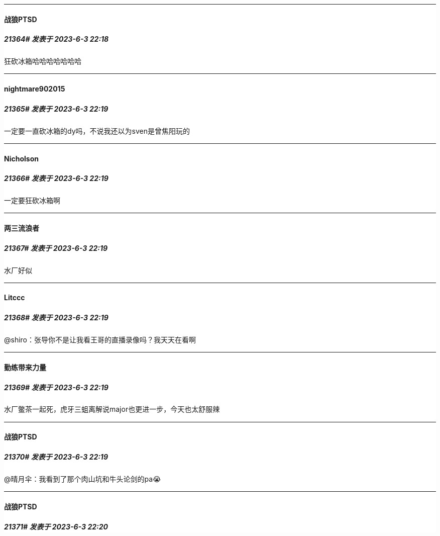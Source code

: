 *****

####  战狼PTSD  
##### 21364#       发表于 2023-6-3 22:18

狂砍冰箱哈哈哈哈哈哈哈

*****

####  nightmare902015  
##### 21365#       发表于 2023-6-3 22:19

一定要一直砍冰箱的dy吗，不说我还以为sven是曾焦阳玩的

*****

####  Nicholson  
##### 21366#       发表于 2023-6-3 22:19

一定要狂砍冰箱啊

*****

####  两三流浪者  
##### 21367#       发表于 2023-6-3 22:19

水厂好似

*****

####  Litccc  
##### 21368#       发表于 2023-6-3 22:19

@shiro：张导你不是让我看王哥的直播录像吗？我天天在看啊

*****

####  勤练带来力量  
##### 21369#       发表于 2023-6-3 22:19

水厂鳖茶一起死，虎牙三蛆离解说major也更进一步，今天也太舒服辣

*****

####  战狼PTSD  
##### 21370#       发表于 2023-6-3 22:19

@晴月伞：我看到了那个肉山坑和牛头论剑的pa😭

*****

####  战狼PTSD  
##### 21371#       发表于 2023-6-3 22:20
